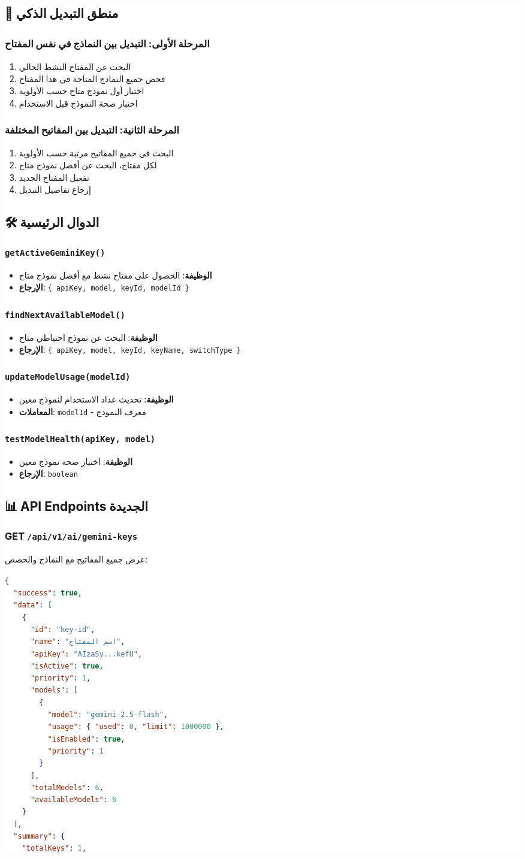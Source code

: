 ## 🔄 منطق التبديل الذكي

### المرحلة الأولى: التبديل بين النماذج في نفس المفتاح
1. البحث عن المفتاح النشط الحالي
2. فحص جميع النماذج المتاحة في هذا المفتاح
3. اختيار أول نموذج متاح حسب الأولوية
4. اختبار صحة النموذج قبل الاستخدام

### المرحلة الثانية: التبديل بين المفاتيح المختلفة
1. البحث في جميع المفاتيح مرتبة حسب الأولوية
2. لكل مفتاح، البحث عن أفضل نموذج متاح
3. تفعيل المفتاح الجديد
4. إرجاع تفاصيل التبديل

## 🛠️ الدوال الرئيسية

### `getActiveGeminiKey()`
- **الوظيفة**: الحصول على مفتاح نشط مع أفضل نموذج متاح
- **الإرجاع**: `{ apiKey, model, keyId, modelId }`

### `findNextAvailableModel()`
- **الوظيفة**: البحث عن نموذج احتياطي متاح
- **الإرجاع**: `{ apiKey, model, keyId, keyName, switchType }`

### `updateModelUsage(modelId)`
- **الوظيفة**: تحديث عداد الاستخدام لنموذج معين
- **المعاملات**: `modelId` - معرف النموذج

### `testModelHealth(apiKey, model)`
- **الوظيفة**: اختبار صحة نموذج معين
- **الإرجاع**: `boolean`

## 📊 API Endpoints الجديدة

### GET `/api/v1/ai/gemini-keys`
عرض جميع المفاتيح مع النماذج والحصص:
```json
{
  "success": true,
  "data": [
    {
      "id": "key-id",
      "name": "اسم المفتاح",
      "apiKey": "AIzaSy...kefU",
      "isActive": true,
      "priority": 1,
      "models": [
        {
          "model": "gemini-2.5-flash",
          "usage": { "used": 0, "limit": 1000000 },
          "isEnabled": true,
          "priority": 1
        }
      ],
      "totalModels": 6,
      "availableModels": 6
    }
  ],
  "summary": {
    "totalKeys": 1,
```